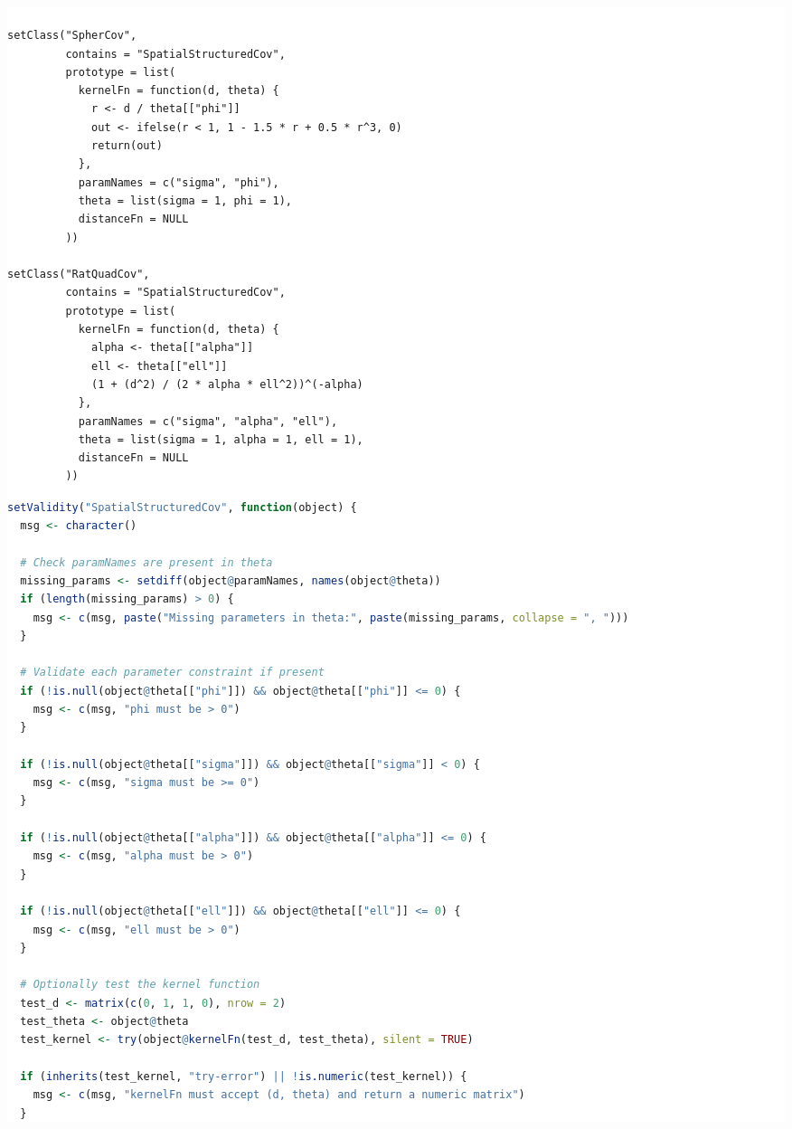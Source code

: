 ```{r s4-basics}

setClass("SpherCov",
         contains = "SpatialStructuredCov",
         prototype = list(
           kernelFn = function(d, theta) {
             r <- d / theta[["phi"]]
             out <- ifelse(r < 1, 1 - 1.5 * r + 0.5 * r^3, 0)
             return(out)
           },
           paramNames = c("sigma", "phi"),
           theta = list(sigma = 1, phi = 1),
           distanceFn = NULL
         ))

setClass("RatQuadCov",
         contains = "SpatialStructuredCov",
         prototype = list(
           kernelFn = function(d, theta) {
             alpha <- theta[["alpha"]]
             ell <- theta[["ell"]]
             (1 + (d^2) / (2 * alpha * ell^2))^(-alpha)
           },
           paramNames = c("sigma", "alpha", "ell"),
           theta = list(sigma = 1, alpha = 1, ell = 1),
           distanceFn = NULL
         ))
```

``` r
setValidity("SpatialStructuredCov", function(object) {
  msg <- character()

  # Check paramNames are present in theta
  missing_params <- setdiff(object@paramNames, names(object@theta))
  if (length(missing_params) > 0) {
    msg <- c(msg, paste("Missing parameters in theta:", paste(missing_params, collapse = ", ")))
  }

  # Validate each parameter constraint if present
  if (!is.null(object@theta[["phi"]]) && object@theta[["phi"]] <= 0) {
    msg <- c(msg, "phi must be > 0")
  }

  if (!is.null(object@theta[["sigma"]]) && object@theta[["sigma"]] < 0) {
    msg <- c(msg, "sigma must be >= 0")
  }

  if (!is.null(object@theta[["alpha"]]) && object@theta[["alpha"]] <= 0) {
    msg <- c(msg, "alpha must be > 0")
  }

  if (!is.null(object@theta[["ell"]]) && object@theta[["ell"]] <= 0) {
    msg <- c(msg, "ell must be > 0")
  }

  # Optionally test the kernel function
  test_d <- matrix(c(0, 1, 1, 0), nrow = 2)
  test_theta <- object@theta
  test_kernel <- try(object@kernelFn(test_d, test_theta), silent = TRUE)

  if (inherits(test_kernel, "try-error") || !is.numeric(test_kernel)) {
    msg <- c(msg, "kernelFn must accept (d, theta) and return a numeric matrix")
  }

```